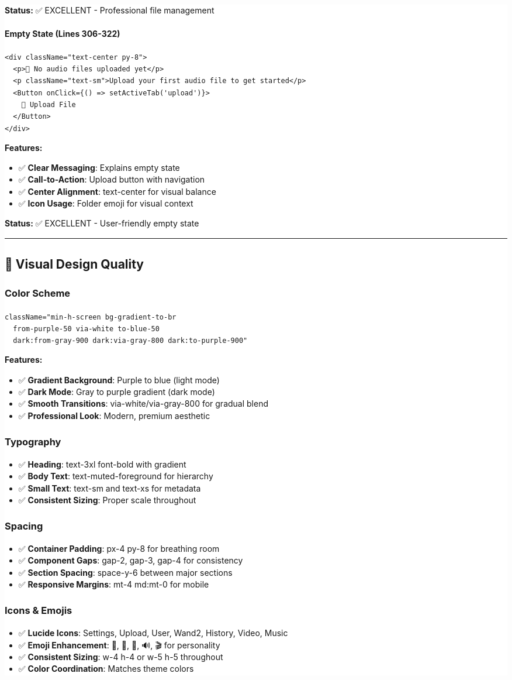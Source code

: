 **Status:** ✅ EXCELLENT - Professional file management

#### Empty State (Lines 306-322)
```tsx
<div className="text-center py-8">
  <p>📁 No audio files uploaded yet</p>
  <p className="text-sm">Upload your first audio file to get started</p>
  <Button onClick={() => setActiveTab('upload')}>
    📁 Upload File
  </Button>
</div>
```

**Features:**
- ✅ **Clear Messaging**: Explains empty state
- ✅ **Call-to-Action**: Upload button with navigation
- ✅ **Center Alignment**: text-center for visual balance
- ✅ **Icon Usage**: Folder emoji for visual context

**Status:** ✅ EXCELLENT - User-friendly empty state

---

## 🎨 Visual Design Quality

### Color Scheme
```tsx
className="min-h-screen bg-gradient-to-br
  from-purple-50 via-white to-blue-50
  dark:from-gray-900 dark:via-gray-800 dark:to-purple-900"
```

**Features:**
- ✅ **Gradient Background**: Purple to blue (light mode)
- ✅ **Dark Mode**: Gray to purple gradient (dark mode)
- ✅ **Smooth Transitions**: via-white/via-gray-800 for gradual blend
- ✅ **Professional Look**: Modern, premium aesthetic

### Typography
- ✅ **Heading**: text-3xl font-bold with gradient
- ✅ **Body Text**: text-muted-foreground for hierarchy
- ✅ **Small Text**: text-sm and text-xs for metadata
- ✅ **Consistent Sizing**: Proper scale throughout

### Spacing
- ✅ **Container Padding**: px-4 py-8 for breathing room
- ✅ **Component Gaps**: gap-2, gap-3, gap-4 for consistency
- ✅ **Section Spacing**: space-y-6 between major sections
- ✅ **Responsive Margins**: mt-4 md:mt-0 for mobile

### Icons & Emojis
- ✅ **Lucide Icons**: Settings, Upload, User, Wand2, History, Video, Music
- ✅ **Emoji Enhancement**: 🎵, 📁, 📂, 🔊, 🎬 for personality
- ✅ **Consistent Sizing**: w-4 h-4 or w-5 h-5 throughout
- ✅ **Color Coordination**: Matches theme colors
